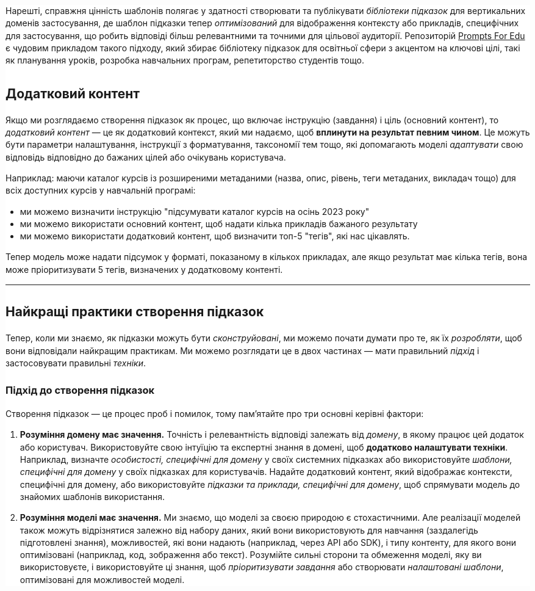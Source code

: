 Нарешті, справжня цінність шаблонів полягає у здатності створювати та публікувати _бібліотеки підказок_ для вертикальних доменів застосування, де шаблон підказки тепер _оптимізований_ для відображення контексту або прикладів, специфічних для застосування, що робить відповіді більш релевантними та точними для цільової аудиторії. Репозиторій [Prompts For Edu](https://github.com/microsoft/prompts-for-edu?WT.mc_id=academic-105485-koreyst) є чудовим прикладом такого підходу, який збирає бібліотеку підказок для освітньої сфери з акцентом на ключові цілі, такі як планування уроків, розробка навчальних програм, репетиторство студентів тощо.

## Додатковий контент

Якщо ми розглядаємо створення підказок як процес, що включає інструкцію (завдання) і ціль (основний контент), то _додатковий контент_ — це як додатковий контекст, який ми надаємо, щоб **вплинути на результат певним чином**. Це можуть бути параметри налаштування, інструкції з форматування, таксономії тем тощо, які допомагають моделі _адаптувати_ свою відповідь відповідно до бажаних цілей або очікувань користувача.

Наприклад: маючи каталог курсів із розширеними метаданими (назва, опис, рівень, теги метаданих, викладач тощо) для всіх доступних курсів у навчальній програмі:

- ми можемо визначити інструкцію "підсумувати каталог курсів на осінь 2023 року"
- ми можемо використати основний контент, щоб надати кілька прикладів бажаного результату
- ми можемо використати додатковий контент, щоб визначити топ-5 "тегів", які нас цікавлять.

Тепер модель може надати підсумок у форматі, показаному в кількох прикладах, але якщо результат має кілька тегів, вона може пріоритизувати 5 тегів, визначених у додатковому контенті.

---



## Найкращі практики створення підказок

Тепер, коли ми знаємо, як підказки можуть бути _сконструйовані_, ми можемо почати думати про те, як їх _розробляти_, щоб вони відповідали найкращим практикам. Ми можемо розглядати це в двох частинах — мати правильний _підхід_ і застосовувати правильні _техніки_.

### Підхід до створення підказок

Створення підказок — це процес проб і помилок, тому пам’ятайте про три основні керівні фактори:

1. **Розуміння домену має значення.** Точність і релевантність відповіді залежать від _домену_, в якому працює цей додаток або користувач. Використовуйте свою інтуїцію та експертні знання в домені, щоб **додатково налаштувати техніки**. Наприклад, визначте _особистості, специфічні для домену_ у своїх системних підказках або використовуйте _шаблони, специфічні для домену_ у своїх підказках для користувачів. Надайте додатковий контент, який відображає контексти, специфічні для домену, або використовуйте _підказки та приклади, специфічні для домену_, щоб спрямувати модель до знайомих шаблонів використання.

2. **Розуміння моделі має значення.** Ми знаємо, що моделі за своєю природою є стохастичними. Але реалізації моделей також можуть відрізнятися залежно від набору даних, який вони використовують для навчання (заздалегідь підготовлені знання), можливостей, які вони надають (наприклад, через API або SDK), і типу контенту, для якого вони оптимізовані (наприклад, код, зображення або текст). Розумійте сильні сторони та обмеження моделі, яку ви використовуєте, і використовуйте ці знання, щоб _пріоритизувати завдання_ або створювати _налаштовані шаблони_, оптимізовані для можливостей моделі.
